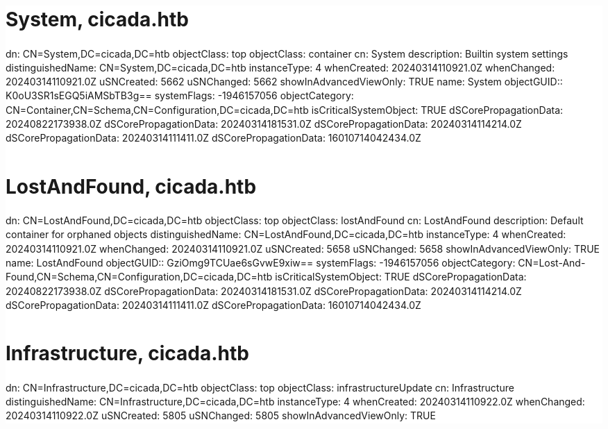 # System, cicada.htb
dn: CN=System,DC=cicada,DC=htb
objectClass: top
objectClass: container
cn: System
description: Builtin system settings
distinguishedName: CN=System,DC=cicada,DC=htb
instanceType: 4
whenCreated: 20240314110921.0Z
whenChanged: 20240314110921.0Z
uSNCreated: 5662
uSNChanged: 5662
showInAdvancedViewOnly: TRUE
name: System
objectGUID:: K0oU3SR1sEGQ5iAMSbTB3g==
systemFlags: -1946157056
objectCategory: CN=Container,CN=Schema,CN=Configuration,DC=cicada,DC=htb
isCriticalSystemObject: TRUE
dSCorePropagationData: 20240822173938.0Z
dSCorePropagationData: 20240314181531.0Z
dSCorePropagationData: 20240314114214.0Z
dSCorePropagationData: 20240314111411.0Z
dSCorePropagationData: 16010714042434.0Z

# LostAndFound, cicada.htb
dn: CN=LostAndFound,DC=cicada,DC=htb
objectClass: top
objectClass: lostAndFound
cn: LostAndFound
description: Default container for orphaned objects
distinguishedName: CN=LostAndFound,DC=cicada,DC=htb
instanceType: 4
whenCreated: 20240314110921.0Z
whenChanged: 20240314110921.0Z
uSNCreated: 5658
uSNChanged: 5658
showInAdvancedViewOnly: TRUE
name: LostAndFound
objectGUID:: GziOmg9TCUae6sGvwE9xiw==
systemFlags: -1946157056
objectCategory: CN=Lost-And-Found,CN=Schema,CN=Configuration,DC=cicada,DC=htb
isCriticalSystemObject: TRUE
dSCorePropagationData: 20240822173938.0Z
dSCorePropagationData: 20240314181531.0Z
dSCorePropagationData: 20240314114214.0Z
dSCorePropagationData: 20240314111411.0Z
dSCorePropagationData: 16010714042434.0Z

# Infrastructure, cicada.htb
dn: CN=Infrastructure,DC=cicada,DC=htb
objectClass: top
objectClass: infrastructureUpdate
cn: Infrastructure
distinguishedName: CN=Infrastructure,DC=cicada,DC=htb
instanceType: 4
whenCreated: 20240314110922.0Z
whenChanged: 20240314110922.0Z
uSNCreated: 5805
uSNChanged: 5805
showInAdvancedViewOnly: TRUE
